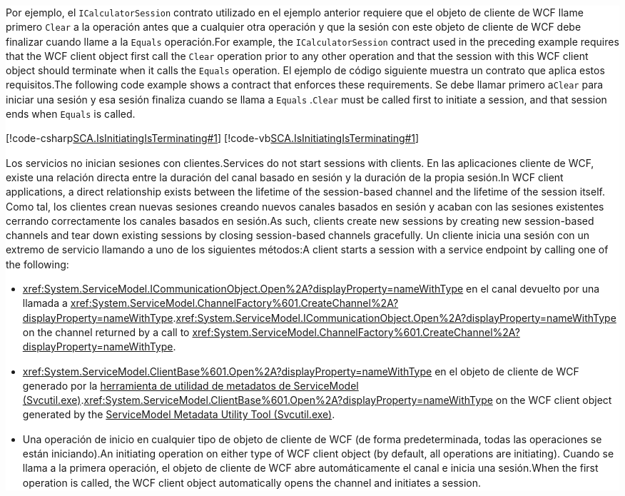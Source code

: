  <span data-ttu-id="a8fa5-186">Por ejemplo, el `ICalculatorSession` contrato utilizado en el ejemplo anterior requiere que el objeto de cliente de WCF llame primero `Clear` a la operación antes que a cualquier otra operación y que la sesión con este objeto de cliente de WCF debe finalizar cuando llame a la `Equals` operación.</span><span class="sxs-lookup"><span data-stu-id="a8fa5-186">For example, the `ICalculatorSession` contract used in the preceding example requires that the WCF client object first call the `Clear` operation prior to any other operation and that the session with this WCF client object should terminate when it calls the `Equals` operation.</span></span> <span data-ttu-id="a8fa5-187">El ejemplo de código siguiente muestra un contrato que aplica estos requisitos.</span><span class="sxs-lookup"><span data-stu-id="a8fa5-187">The following code example shows a contract that enforces these requirements.</span></span> <span data-ttu-id="a8fa5-188">Se debe llamar primero a`Clear` para iniciar una sesión y esa sesión finaliza cuando se llama a `Equals` .</span><span class="sxs-lookup"><span data-stu-id="a8fa5-188">`Clear` must be called first to initiate a session, and that session ends when `Equals` is called.</span></span>  
  
 [!code-csharp[SCA.IsInitiatingIsTerminating#1](../../../samples/snippets/csharp/VS_Snippets_CFX/sca.isinitiatingisterminating/cs/service.cs#1)]
 [!code-vb[SCA.IsInitiatingIsTerminating#1](../../../samples/snippets/visualbasic/VS_Snippets_CFX/sca.isinitiatingisterminating/vb/service.vb#1)]  
  
 <span data-ttu-id="a8fa5-189">Los servicios no inician sesiones con clientes.</span><span class="sxs-lookup"><span data-stu-id="a8fa5-189">Services do not start sessions with clients.</span></span> <span data-ttu-id="a8fa5-190">En las aplicaciones cliente de WCF, existe una relación directa entre la duración del canal basado en sesión y la duración de la propia sesión.</span><span class="sxs-lookup"><span data-stu-id="a8fa5-190">In WCF client applications, a direct relationship exists between the lifetime of the session-based channel and the lifetime of the session itself.</span></span> <span data-ttu-id="a8fa5-191">Como tal, los clientes crean nuevas sesiones creando nuevos canales basados en sesión y acaban con las sesiones existentes cerrando correctamente los canales basados en sesión.</span><span class="sxs-lookup"><span data-stu-id="a8fa5-191">As such, clients create new sessions by creating new session-based channels and tear down existing sessions by closing session-based channels gracefully.</span></span> <span data-ttu-id="a8fa5-192">Un cliente inicia una sesión con un extremo de servicio llamando a uno de los siguientes métodos:</span><span class="sxs-lookup"><span data-stu-id="a8fa5-192">A client starts a session with a service endpoint by calling one of the following:</span></span>  
  
- <span data-ttu-id="a8fa5-193"><xref:System.ServiceModel.ICommunicationObject.Open%2A?displayProperty=nameWithType> en el canal devuelto por una llamada a <xref:System.ServiceModel.ChannelFactory%601.CreateChannel%2A?displayProperty=nameWithType>.</span><span class="sxs-lookup"><span data-stu-id="a8fa5-193"><xref:System.ServiceModel.ICommunicationObject.Open%2A?displayProperty=nameWithType> on the channel returned by a call to <xref:System.ServiceModel.ChannelFactory%601.CreateChannel%2A?displayProperty=nameWithType>.</span></span>  
  
- <span data-ttu-id="a8fa5-194"><xref:System.ServiceModel.ClientBase%601.Open%2A?displayProperty=nameWithType> en el objeto de cliente de WCF generado por la [herramienta de utilidad de metadatos de ServiceModel (Svcutil.exe)](servicemodel-metadata-utility-tool-svcutil-exe.md).</span><span class="sxs-lookup"><span data-stu-id="a8fa5-194"><xref:System.ServiceModel.ClientBase%601.Open%2A?displayProperty=nameWithType> on the WCF client object generated by the [ServiceModel Metadata Utility Tool (Svcutil.exe)](servicemodel-metadata-utility-tool-svcutil-exe.md).</span></span>  
  
- <span data-ttu-id="a8fa5-195">Una operación de inicio en cualquier tipo de objeto de cliente de WCF (de forma predeterminada, todas las operaciones se están iniciando).</span><span class="sxs-lookup"><span data-stu-id="a8fa5-195">An initiating operation on either type of WCF client object (by default, all operations are initiating).</span></span> <span data-ttu-id="a8fa5-196">Cuando se llama a la primera operación, el objeto de cliente de WCF abre automáticamente el canal e inicia una sesión.</span><span class="sxs-lookup"><span data-stu-id="a8fa5-196">When the first operation is called, the WCF client object automatically opens the channel and initiates a session.</span></span>  
  